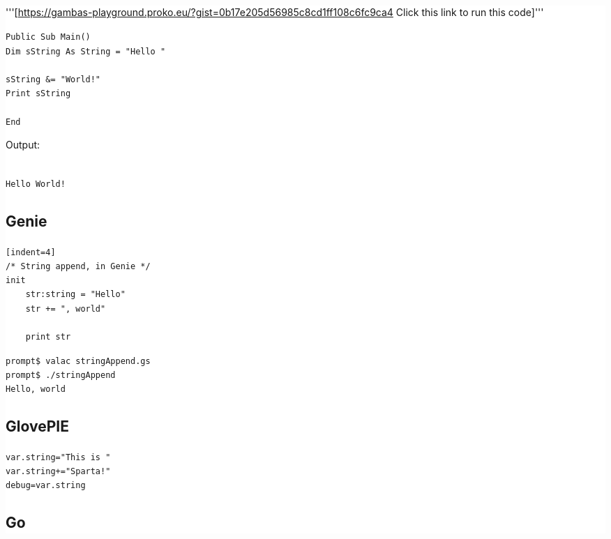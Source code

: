 '''[https://gambas-playground.proko.eu/?gist=0b17e205d56985c8cd1ff108c6fc9ca4 Click this link to run this code]'''

```gambas
Public Sub Main()
Dim sString As String = "Hello "

sString &= "World!"
Print sString

End
```

Output:

```txt

Hello World!

```



## Genie


```genie
[indent=4]
/* String append, in Genie */
init
    str:string = "Hello"
    str += ", world"

    print str
```

```txt
prompt$ valac stringAppend.gs
prompt$ ./stringAppend
Hello, world
```



## GlovePIE


```glovepie
var.string="This is "
var.string+="Sparta!"
debug=var.string
```



## Go


